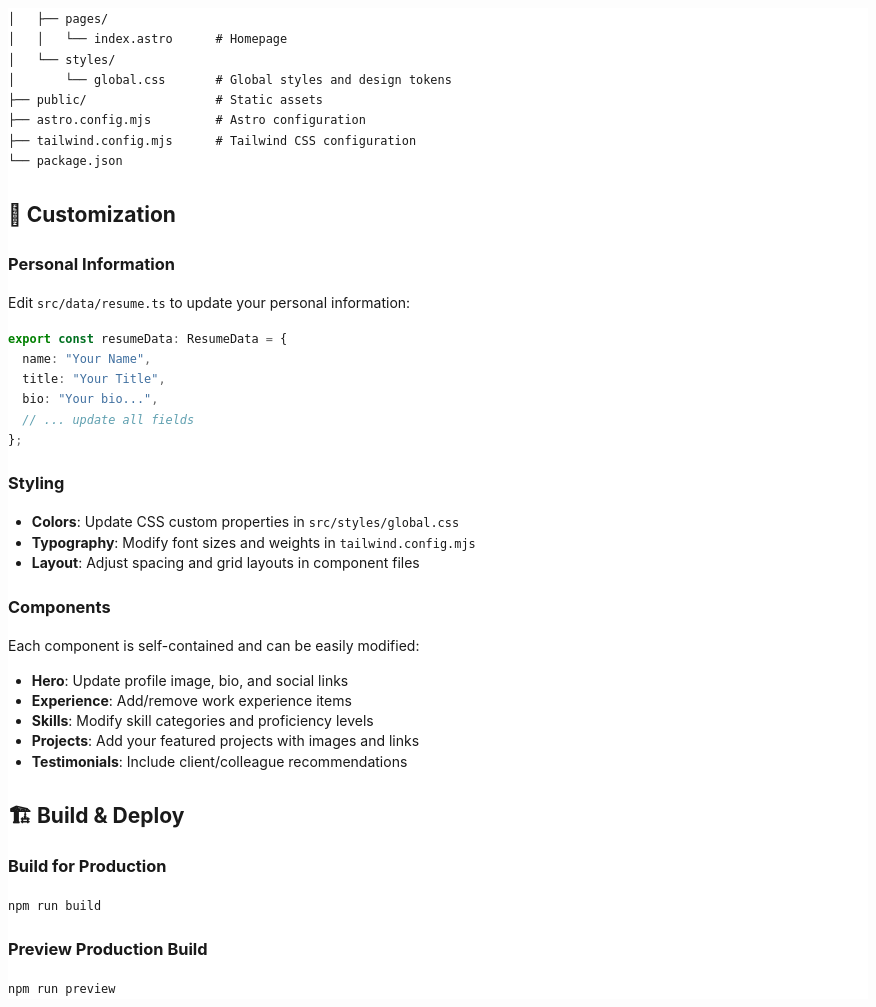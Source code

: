 ```
│   ├── pages/
│   │   └── index.astro      # Homepage
│   └── styles/
│       └── global.css       # Global styles and design tokens
├── public/                  # Static assets
├── astro.config.mjs         # Astro configuration
├── tailwind.config.mjs      # Tailwind CSS configuration
└── package.json
```

## 🎨 Customization

### Personal Information

Edit `src/data/resume.ts` to update your personal information:

```typescript
export const resumeData: ResumeData = {
  name: "Your Name",
  title: "Your Title",
  bio: "Your bio...",
  // ... update all fields
};
```

### Styling

- **Colors**: Update CSS custom properties in `src/styles/global.css`
- **Typography**: Modify font sizes and weights in `tailwind.config.mjs`
- **Layout**: Adjust spacing and grid layouts in component files

### Components

Each component is self-contained and can be easily modified:

- **Hero**: Update profile image, bio, and social links
- **Experience**: Add/remove work experience items
- **Skills**: Modify skill categories and proficiency levels
- **Projects**: Add your featured projects with images and links
- **Testimonials**: Include client/colleague recommendations

## 🏗️ Build & Deploy

### Build for Production

```bash
npm run build
```

### Preview Production Build

```bash
npm run preview
```
